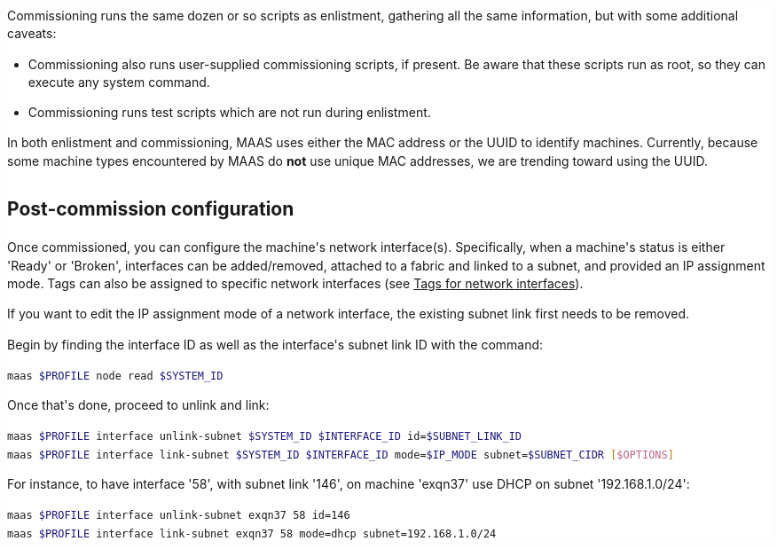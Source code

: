 Commissioning runs the same dozen or so scripts as enlistment, gathering all the same information, but with some additional caveats: 

* Commissioning also runs user-supplied commissioning scripts, if present.  Be aware that these scripts run as root, so they can execute any system command.

* Commissioning runs test scripts which are not run during enlistment.

In both enlistment and commissioning, MAAS uses either the MAC address or the UUID to identify machines.  Currently, because some machine types encountered by MAAS do **not** use unique MAC addresses, we are trending toward using the UUID.

<h2 id="heading--post-commission-configuration">Post-commission configuration</h2>





Once commissioned, you can configure the machine's network interface(s). Specifically, when a machine's status is either 'Ready' or 'Broken', interfaces can be added/removed, attached to a fabric and linked to a subnet, and provided an IP assignment mode. Tags can also be assigned to specific network interfaces (see [Tags for network interfaces](/t/maas-tags/2894#heading--tags-for-network-interfaces)).





















If you want to edit the IP assignment mode of a network interface, the existing subnet link first needs to be removed.

Begin by finding the interface ID as well as the interface's subnet link ID with the command:

``` bash
maas $PROFILE node read $SYSTEM_ID
```

Once that's done, proceed to unlink and link:

``` bash
maas $PROFILE interface unlink-subnet $SYSTEM_ID $INTERFACE_ID id=$SUBNET_LINK_ID
maas $PROFILE interface link-subnet $SYSTEM_ID $INTERFACE_ID mode=$IP_MODE subnet=$SUBNET_CIDR [$OPTIONS]
```

For instance, to have interface '58', with subnet link '146', on machine 'exqn37' use DHCP on subnet '192.168.1.0/24':

``` bash
maas $PROFILE interface unlink-subnet exqn37 58 id=146
maas $PROFILE interface link-subnet exqn37 58 mode=dhcp subnet=192.168.1.0/24
```
